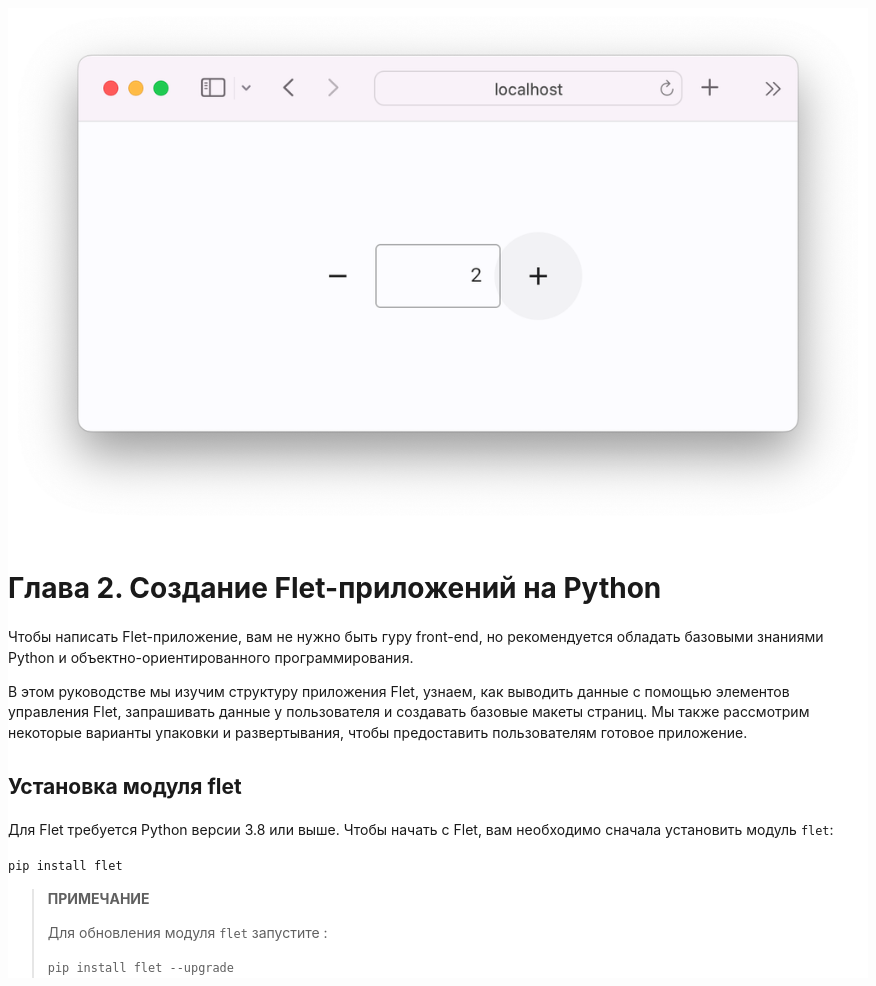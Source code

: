 ![safari](images/flet-counter-safari.png)

# Глава 2. Создание Flet-приложений на Python

Чтобы написать Flet-приложение, вам не нужно быть гуру front-end, но рекомендуется обладать базовыми знаниями Python и объектно-ориентированного программирования.

В этом руководстве мы изучим структуру приложения Flet, узнаем, как выводить данные с помощью элементов управления Flet, запрашивать данные у пользователя и создавать базовые макеты страниц. Мы также рассмотрим некоторые варианты упаковки и развертывания, чтобы предоставить пользователям готовое приложение.

## Установка  модуля flet

Для Flet требуется Python версии 3.8 или выше. Чтобы начать с Flet, вам необходимо сначала установить  модуль `flet`:

```
pip install flet
```

> **ПРИМЕЧАНИЕ**
>
> Для обновления модуля `flet` запустите :
>
> ```
> pip install flet --upgrade
> ```
